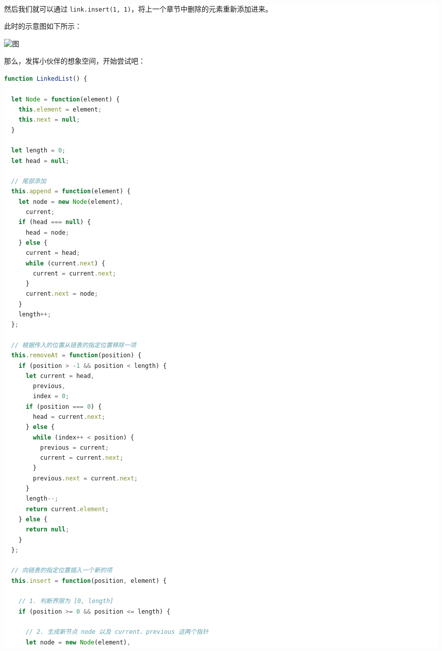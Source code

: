 然后我们就可以通过 `link.insert(1, 1)`，将上一个章节中删除的元素重新添加进来。

此时的示意图如下所示：

![图](../../../public-repertory/img/other-algorithms-and-data-structures-linked-list-4.png)

那么，发挥小伙伴的想象空间，开始尝试吧：

```js
function LinkedList() {

  let Node = function(element) {
    this.element = element;
    this.next = null;
  }

  let length = 0;
  let head = null;

  // 尾部添加
  this.append = function(element) {
    let node = new Node(element),
      current;
    if (head === null) {
      head = node;
    } else {
      current = head;
      while (current.next) {
        current = current.next;
      }
      current.next = node;
    }
    length++;
  };

  // 根据传入的位置从链表的指定位置移除一项
  this.removeAt = function(position) {
    if (position > -1 && position < length) {
      let current = head,
        previous,
        index = 0;
      if (position === 0) {
        head = current.next;
      } else {
        while (index++ < position) {
          previous = current;
          current = current.next;
        }
        previous.next = current.next;
      }
      length--;
      return current.element;
    } else {
      return null;
    }
  };

  // 向链表的指定位置插入一个新的项
  this.insert = function(position, element) {
    
    // 1. 判断界限为 [0, length]
    if (position >= 0 && position <= length) {

      // 2. 生成新节点 node 以及 current、previous 这两个指针
      let node = new Node(element),
```